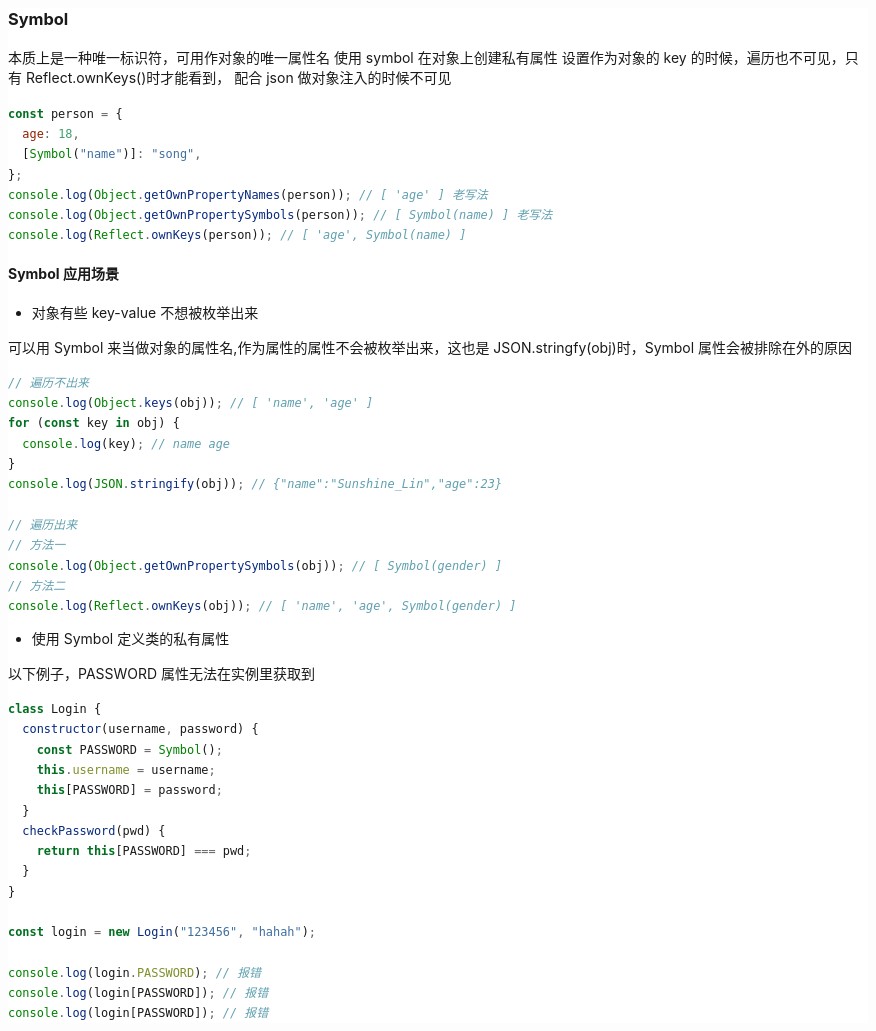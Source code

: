 ### Symbol

本质上是一种唯一标识符，可用作对象的唯一属性名
使用 symbol 在对象上创建私有属性
设置作为对象的 key 的时候，遍历也不可见，只有 Reflect.ownKeys()时才能看到，
配合 json
做对象注入的时候不可见

```js
const person = {
  age: 18,
  [Symbol("name")]: "song",
};
console.log(Object.getOwnPropertyNames(person)); // [ 'age' ] 老写法
console.log(Object.getOwnPropertySymbols(person)); // [ Symbol(name) ] 老写法
console.log(Reflect.ownKeys(person)); // [ 'age', Symbol(name) ]
```

#### Symbol 应用场景

- 对象有些 key-value 不想被枚举出来

可以用 Symbol 来当做对象的属性名,作为属性的属性不会被枚举出来，这也是 JSON.stringfy(obj)时，Symbol 属性会被排除在外的原因

```js
// 遍历不出来
console.log(Object.keys(obj)); // [ 'name', 'age' ]
for (const key in obj) {
  console.log(key); // name age
}
console.log(JSON.stringify(obj)); // {"name":"Sunshine_Lin","age":23}

// 遍历出来
// 方法一
console.log(Object.getOwnPropertySymbols(obj)); // [ Symbol(gender) ]
// 方法二
console.log(Reflect.ownKeys(obj)); // [ 'name', 'age', Symbol(gender) ]
```

- 使用 Symbol 定义类的私有属性

以下例子，PASSWORD 属性无法在实例里获取到

```js
class Login {
  constructor(username, password) {
    const PASSWORD = Symbol();
    this.username = username;
    this[PASSWORD] = password;
  }
  checkPassword(pwd) {
    return this[PASSWORD] === pwd;
  }
}

const login = new Login("123456", "hahah");

console.log(login.PASSWORD); // 报错
console.log(login[PASSWORD]); // 报错
console.log(login[PASSWORD]); // 报错
```
